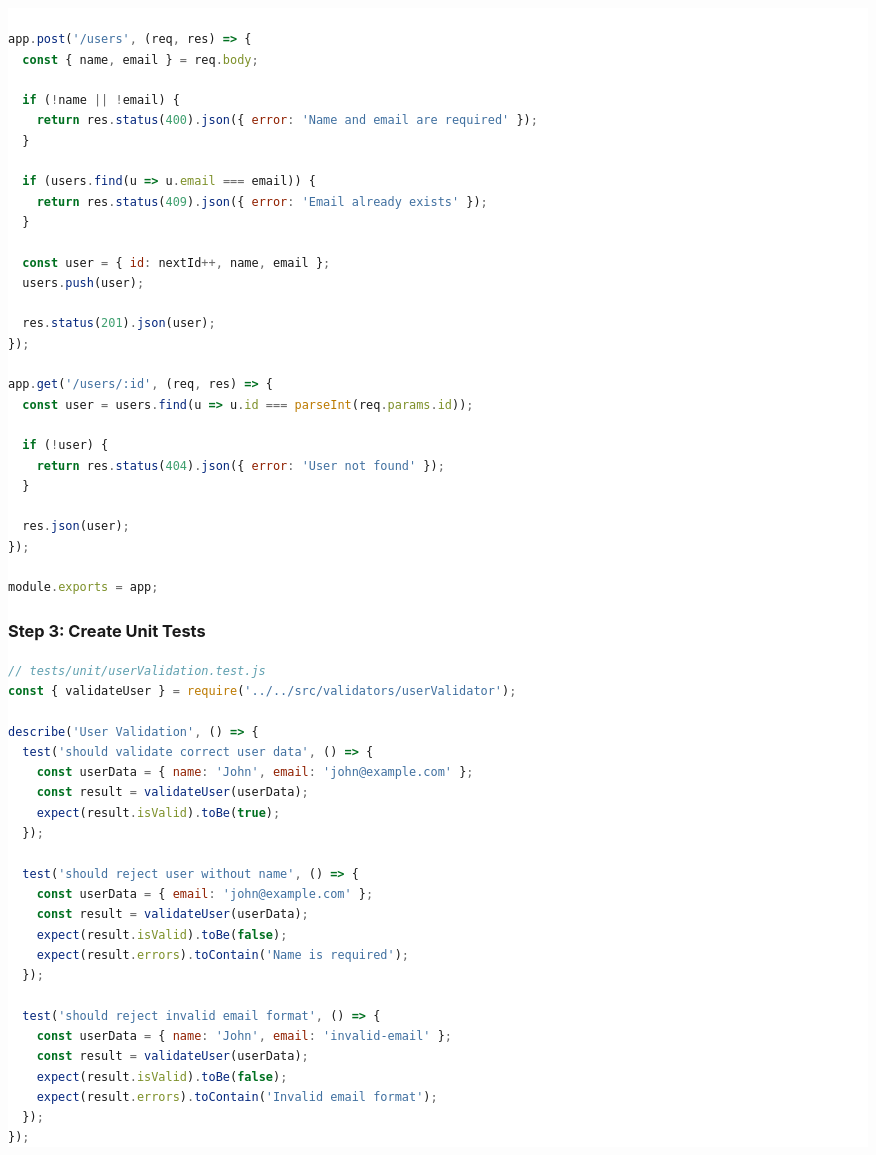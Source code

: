 ```javascript

app.post('/users', (req, res) => {
  const { name, email } = req.body;
  
  if (!name || !email) {
    return res.status(400).json({ error: 'Name and email are required' });
  }
  
  if (users.find(u => u.email === email)) {
    return res.status(409).json({ error: 'Email already exists' });
  }
  
  const user = { id: nextId++, name, email };
  users.push(user);
  
  res.status(201).json(user);
});

app.get('/users/:id', (req, res) => {
  const user = users.find(u => u.id === parseInt(req.params.id));
  
  if (!user) {
    return res.status(404).json({ error: 'User not found' });
  }
  
  res.json(user);
});

module.exports = app;
```

### Step 3: Create Unit Tests
```javascript
// tests/unit/userValidation.test.js
const { validateUser } = require('../../src/validators/userValidator');

describe('User Validation', () => {
  test('should validate correct user data', () => {
    const userData = { name: 'John', email: 'john@example.com' };
    const result = validateUser(userData);
    expect(result.isValid).toBe(true);
  });
  
  test('should reject user without name', () => {
    const userData = { email: 'john@example.com' };
    const result = validateUser(userData);
    expect(result.isValid).toBe(false);
    expect(result.errors).toContain('Name is required');
  });
  
  test('should reject invalid email format', () => {
    const userData = { name: 'John', email: 'invalid-email' };
    const result = validateUser(userData);
    expect(result.isValid).toBe(false);
    expect(result.errors).toContain('Invalid email format');
  });
});
```
